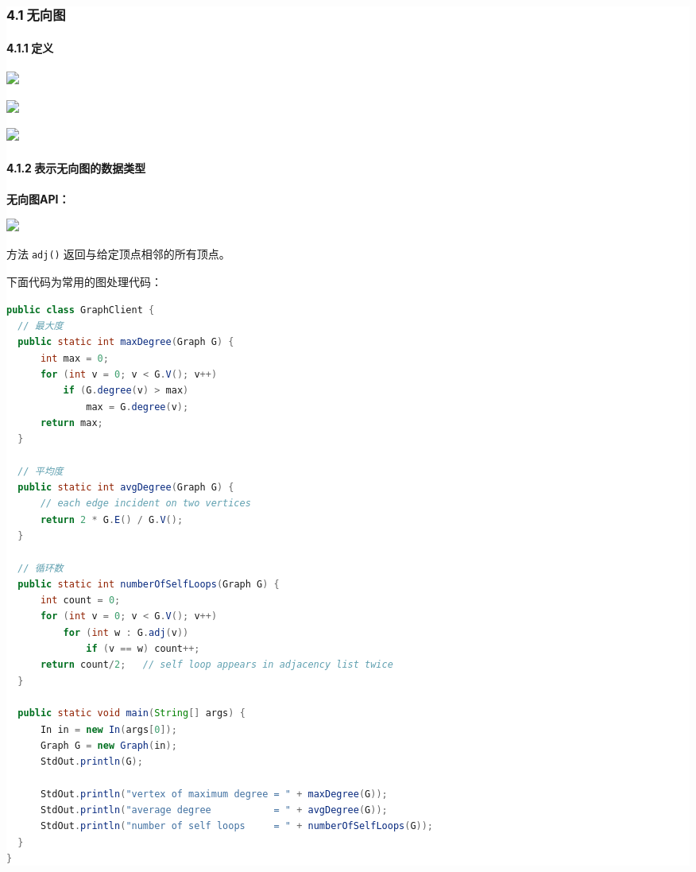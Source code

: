 ### 4.1 无向图

#### 4.1.1 定义

![](https://algs4.cs.princeton.edu/41graph/images/graph-anatomy.png)

![](https://algs4.cs.princeton.edu/41graph/images/tree.png)

![](https://algs4.cs.princeton.edu/41graph/images/forest.png)

#### 4.1.2 表示无向图的数据类型

**无向图API：**

![](https://algs4.cs.princeton.edu/41graph/images/graph-api.png)

方法 `adj()` 返回与给定顶点相邻的所有顶点。

下面代码为常用的图处理代码：

```java
public class GraphClient {
  // 最大度
  public static int maxDegree(Graph G) {
      int max = 0;
      for (int v = 0; v < G.V(); v++)
          if (G.degree(v) > max)
              max = G.degree(v);
      return max;
  }

  // 平均度
  public static int avgDegree(Graph G) {
      // each edge incident on two vertices
      return 2 * G.E() / G.V();
  }

  // 循环数
  public static int numberOfSelfLoops(Graph G) {
      int count = 0;
      for (int v = 0; v < G.V(); v++)
          for (int w : G.adj(v))
              if (v == w) count++;
      return count/2;   // self loop appears in adjacency list twice
  } 

  public static void main(String[] args) {
      In in = new In(args[0]);
      Graph G = new Graph(in);
      StdOut.println(G);

      StdOut.println("vertex of maximum degree = " + maxDegree(G));
      StdOut.println("average degree           = " + avgDegree(G));
      StdOut.println("number of self loops     = " + numberOfSelfLoops(G));
  }
}
```
